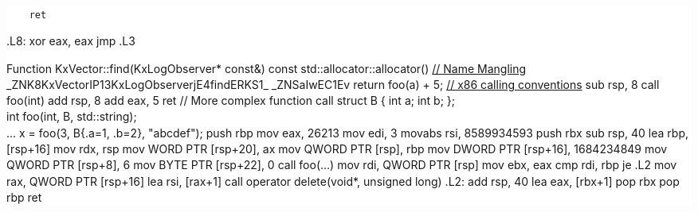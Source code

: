         ret
.L8:
        xor     eax, eax
        jmp     .L3</td>
  </tr>

  <tr class="mt-title">
    <td colspan="2">Function</td>
  </tr>

  <tr class="mt-code">
    <td>KxVector<KxLogObserver*, unsigned int>::find(KxLogObserver* const&) const
std::allocator<wchar_t>::allocator()</td>
    <td>	<a href="https://en.wikipedia.org/wiki/Name_mangling">// Name Mangling</a>
	_ZNK8KxVectorIP13KxLogObserverjE4findERKS1_
	_ZNSaIwEC1Ev</td>
  </tr>

  <tr class="mt-code">
    <td>return foo(a) + 5;
    </td>
    <td>	<a href="https://en.wikipedia.org/wiki/X86_calling_conventions">// x86 calling conventions</a>
	sub     rsp, 8
        call    foo(int)
        add     rsp, 8
        add     eax, 5
        ret</td>
  </tr>

  <tr class="mt-code">
    <td><span class="comment">// More complex function call</span>
struct B {
  int a;
  int b;
};<br/>
int foo(int, B, std::string);<br/>
...
x = foo(3, B{.a=1, .b=2}, "abcdef");</td>
    <td>        push    rbp
        mov     eax, 26213
        mov     edi, 3
        movabs  rsi, 8589934593
        push    rbx
        sub     rsp, 40
        lea     rbp, [rsp+16]
        mov     rdx, rsp
        mov     WORD PTR [rsp+20], ax
        mov     QWORD PTR [rsp], rbp
        mov     DWORD PTR [rsp+16], 1684234849
        mov     QWORD PTR [rsp+8], 6
        mov     BYTE PTR [rsp+22], 0
        call    foo(...)
        mov     rdi, QWORD PTR [rsp]
        mov     ebx, eax
        cmp     rdi, rbp
        je      .L2
        mov     rax, QWORD PTR [rsp+16]
        lea     rsi, [rax+1]
        call    operator delete(void*, unsigned long)
.L2:
        add     rsp, 40
        lea     eax, [rbx+1]
        pop     rbx
        pop     rbp
        ret